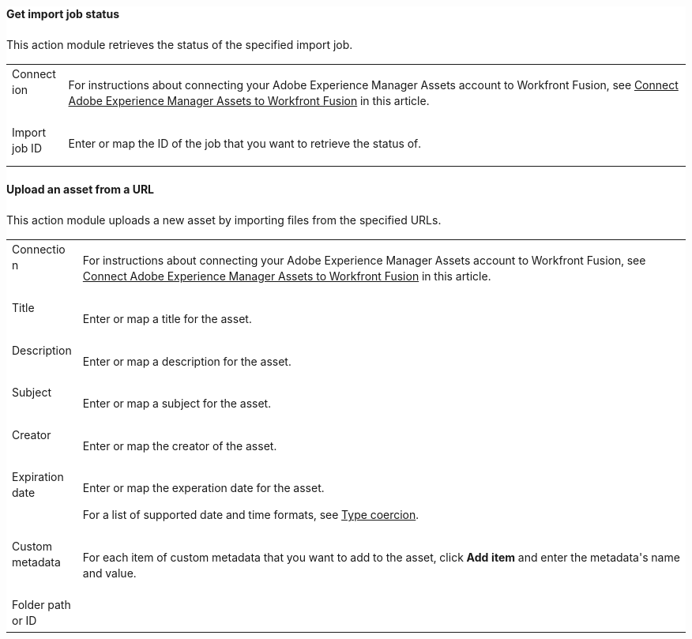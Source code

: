 #### Get import job status

This action module retrieves the status of the specified import job.

<table style="table-layout:auto"> 
 <col> 
 <col> 
 <tbody> 
  <tr> 
   <td role="rowheader">Connection</td> 
   <td> <p>For instructions about connecting your Adobe Experience Manager Assets account to  Workfront Fusion, see <a href="#connect-adobe-experience-manager-assets-to-workfront-fusion" class="MCXref xref">Connect Adobe Experience Manager Assets to  Workfront Fusion</a> in this article.</p> </td> 
  </tr> 
  <tr> 
   <td role="rowheader">Import job ID</td> 
   <td> <p>Enter or map the ID of the job that you want to retrieve the status of.</p> </td> 
  </tr> 
 </tbody> 
</table>

#### Upload an asset from a URL

This action module uploads a new asset by importing files from the specified URLs.

<table style="table-layout:auto"> 
 <col> 
 <col> 
 <tbody> 
  <tr> 
   <td role="rowheader">Connection</td> 
   <td> <p>For instructions about connecting your Adobe Experience Manager Assets account to  Workfront Fusion, see <a href="#connect-adobe-experience-manager-assets-to-workfront-fusion" class="MCXref xref">Connect Adobe Experience Manager Assets to  Workfront Fusion</a> in this article.</p> </td> 
  </tr> 
  <tr> 
   <td role="rowheader">Title</td> 
   <td> <p>Enter or map a title for the asset.</p> </td> 
  </tr> 
  <tr> 
   <td role="rowheader">Description</td> 
   <td> <p>Enter or map a description for the asset.</p> </td> 
  </tr> 
  <tr> 
   <td role="rowheader">Subject</td> 
   <td> <p>Enter or map a subject for the asset.</p> </td> 
  </tr> 
  <tr> 
   <td role="rowheader">Creator</td> 
   <td> <p>Enter or map the creator of the asset.</p> </td> 
  </tr> 
  <tr> 
   <td role="rowheader">Expiration date</td> 
   <td> <p>Enter or map the experation date for the asset.</p><p>For a list of supported date and time formats, see <a href="/help/workfront-fusion/references/mapping-panel/data-types/type-coercion.md" class="MCXref xref">Type coercion</a>.</p> </td> 
  </tr> 
  <tr> 
   <td role="rowheader">Custom metadata</td> 
   <td> <p>For each item of custom metadata that you want to add to the asset, click <b>Add item</b> and enter the metadata's name and value.</p> </td> 
  </tr> 
  <tr> 
   <td role="rowheader">Folder path or ID</td> 